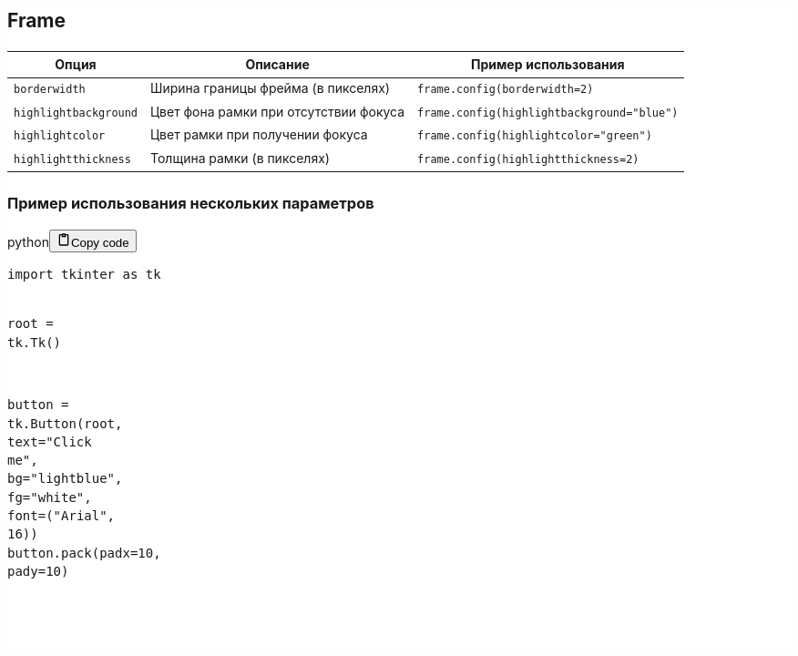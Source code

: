 </table>
<h2>Frame</h2>
<table>
<thead>
<tr>
<th>Опция</th>
<th>Описание</th>
<th>Пример использования</th>
</tr>
</thead>
<tbody>
<tr>
<td><code>borderwidth</code></td>
<td>Ширина границы фрейма (в пикселях)</td>
<td><code>frame.config(borderwidth=2)</code></td>
</tr>
<tr>
<td><code>highlightbackground</code></td>
<td>Цвет фона рамки при отсутствии фокуса</td>
<td><code>frame.config(highlightbackground="blue")</code></td>
</tr>
<tr>
<td><code>highlightcolor</code></td>
<td>Цвет рамки при получении фокуса</td>
<td><code>frame.config(highlightcolor="green")</code></td>
</tr>
<tr>
<td><code>highlightthickness</code></td>
<td>Толщина рамки (в пикселях)</td>
<td><code>frame.config(highlightthickness=2)</code></td>
</tr>
</tbody>
</table>
<h3>Пример использования нескольких параметров</h3>
<div class="code_element"><div class="lang_line"><text>python</text><button class="copy_code_button" onclick="CopyCode(this)"><svg style="width: 1.2em;height: 1.2em;" aria-hidden="true" xmlns="http://www.w3.org/2000/svg" fill="none" viewBox="0 0 24 24"><path stroke="currentColor" stroke-linecap="round" stroke-linejoin="round" stroke-width="2" d="M15 4h3a1 1 0 0 1 1 1v15a1 1 0 0 1-1 1H6a1 1 0 0 1-1-1V5a1 1 0 0 1 1-1h3m0 3h6m-5-4v4h4V3h-4Z"/></svg><text class="unselectable">Copy code</text></button></div><div class="code language-python"><div class="highlight"><pre><span></span><span class="kn">import</span> <span class="nn">tkinter</span> <span class="k">as</span> <span class="nn">tk</span>

<span class="n">root</span> <span class="o">=</span> <span class="n">tk</span><span class="o">.</span><span class="n">Tk</span><span class="p">()</span>

<span class="n">button</span> <span class="o">=</span> <span class="n">tk</span><span class="o">.</span><span class="n">Button</span><span class="p">(</span><span class="n">root</span><span class="p">,</span> <span class="n">text</span><span class="o">=</span><span class="s2">&quot;Click me&quot;</span><span class="p">,</span> <span class="n">bg</span><span class="o">=</span><span class="s2">&quot;lightblue&quot;</span><span class="p">,</span> <span class="n">fg</span><span class="o">=</span><span class="s2">&quot;white&quot;</span><span class="p">,</span> <span class="n">font</span><span class="o">=</span><span class="p">(</span><span class="s2">&quot;Arial&quot;</span><span class="p">,</span> <span class="mi">16</span><span class="p">))</span>
<span class="n">button</span><span class="o">.</span><span class="n">pack</span><span class="p">(</span><span class="n">padx</span><span class="o">=</span><span class="mi">10</span><span class="p">,</span> <span class="n">pady</span><span class="o">=</span><span class="mi">10</span><span class="p">)</span>
